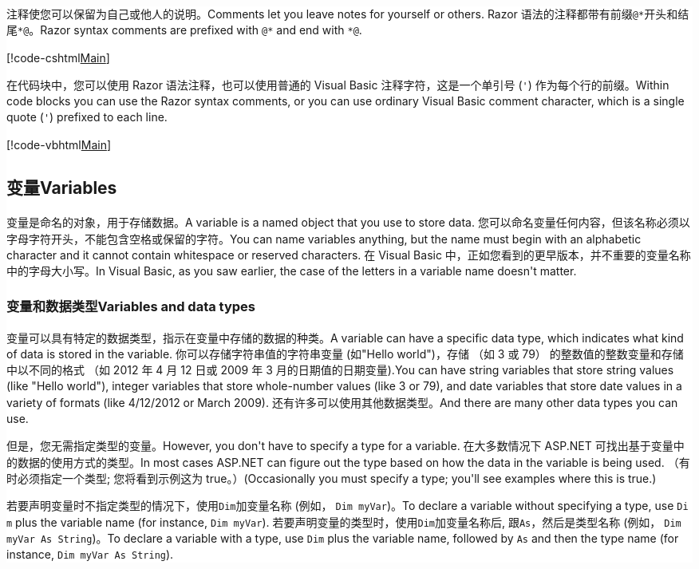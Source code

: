 <span data-ttu-id="8ab2b-234">注释使您可以保留为自己或他人的说明。</span><span class="sxs-lookup"><span data-stu-id="8ab2b-234">Comments let you leave notes for yourself or others.</span></span> <span data-ttu-id="8ab2b-235">Razor 语法的注释都带有前缀`@*`开头和结尾`*@`。</span><span class="sxs-lookup"><span data-stu-id="8ab2b-235">Razor syntax comments are prefixed with `@*` and end with `*@`.</span></span>

[!code-cshtml[Main](introducing-razor-syntax-vb/samples/sample18.cshtml)]

<span data-ttu-id="8ab2b-236">在代码块中，您可以使用 Razor 语法注释，也可以使用普通的 Visual Basic 注释字符，这是一个单引号 (`'`) 作为每个行的前缀。</span><span class="sxs-lookup"><span data-stu-id="8ab2b-236">Within code blocks you can use the Razor syntax comments, or you can use ordinary Visual Basic comment character, which is a single quote (`'`) prefixed to each line.</span></span>

[!code-vbhtml[Main](introducing-razor-syntax-vb/samples/sample19.vbhtml)]

## <a name="variables"></a><span data-ttu-id="8ab2b-237">变量</span><span class="sxs-lookup"><span data-stu-id="8ab2b-237">Variables</span></span>

<span data-ttu-id="8ab2b-238">变量是命名的对象，用于存储数据。</span><span class="sxs-lookup"><span data-stu-id="8ab2b-238">A variable is a named object that you use to store data.</span></span> <span data-ttu-id="8ab2b-239">您可以命名变量任何内容，但该名称必须以字母字符开头，不能包含空格或保留的字符。</span><span class="sxs-lookup"><span data-stu-id="8ab2b-239">You can name variables anything, but the name must begin with an alphabetic character and it cannot contain whitespace or reserved characters.</span></span> <span data-ttu-id="8ab2b-240">在 Visual Basic 中，正如您看到的更早版本，并不重要的变量名称中的字母大小写。</span><span class="sxs-lookup"><span data-stu-id="8ab2b-240">In Visual Basic, as you saw earlier, the case of the letters in a variable name doesn't matter.</span></span>

### <a name="variables-and-data-types"></a><span data-ttu-id="8ab2b-241">变量和数据类型</span><span class="sxs-lookup"><span data-stu-id="8ab2b-241">Variables and data types</span></span>

<span data-ttu-id="8ab2b-242">变量可以具有特定的数据类型，指示在变量中存储的数据的种类。</span><span class="sxs-lookup"><span data-stu-id="8ab2b-242">A variable can have a specific data type, which indicates what kind of data is stored in the variable.</span></span> <span data-ttu-id="8ab2b-243">你可以存储字符串值的字符串变量 (如&quot;Hello world&quot;)，存储 （如 3 或 79） 的整数值的整数变量和存储中以不同的格式 （如 2012 年 4 月 12 日或 2009 年 3 月的日期值的日期变量).</span><span class="sxs-lookup"><span data-stu-id="8ab2b-243">You can have string variables that store string values (like &quot;Hello world&quot;), integer variables that store whole-number values (like 3 or 79), and date variables that store date values in a variety of formats (like 4/12/2012 or March 2009).</span></span> <span data-ttu-id="8ab2b-244">还有许多可以使用其他数据类型。</span><span class="sxs-lookup"><span data-stu-id="8ab2b-244">And there are many other data types you can use.</span></span>

<span data-ttu-id="8ab2b-245">但是，您无需指定类型的变量。</span><span class="sxs-lookup"><span data-stu-id="8ab2b-245">However, you don't have to specify a type for a variable.</span></span> <span data-ttu-id="8ab2b-246">在大多数情况下 ASP.NET 可找出基于变量中的数据的使用方式的类型。</span><span class="sxs-lookup"><span data-stu-id="8ab2b-246">In most cases ASP.NET can figure out the type based on how the data in the variable is being used.</span></span> <span data-ttu-id="8ab2b-247">（有时必须指定一个类型; 您将看到示例这为 true。）</span><span class="sxs-lookup"><span data-stu-id="8ab2b-247">(Occasionally you must specify a type; you'll see examples where this is true.)</span></span>

<span data-ttu-id="8ab2b-248">若要声明变量时不指定类型的情况下，使用`Dim`加变量名称 (例如， `Dim myVar`)。</span><span class="sxs-lookup"><span data-stu-id="8ab2b-248">To declare a variable without specifying a type, use `Dim` plus the variable name (for instance, `Dim myVar`).</span></span> <span data-ttu-id="8ab2b-249">若要声明变量的类型时，使用`Dim`加变量名称后, 跟`As`，然后是类型名称 (例如， `Dim myVar As String`)。</span><span class="sxs-lookup"><span data-stu-id="8ab2b-249">To declare a variable with a type, use `Dim` plus the variable name, followed by `As` and then the type name (for instance, `Dim myVar As String`).</span></span>

